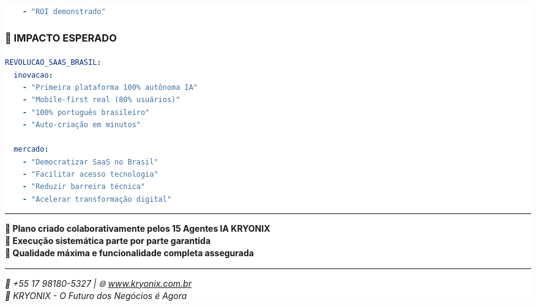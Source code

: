 ```yaml
    - "ROI demonstrado"
```

### **🚀 IMPACTO ESPERADO**
```yaml
REVOLUCAO_SAAS_BRASIL:
  inovacao:
    - "Primeira plataforma 100% autônoma IA"
    - "Mobile-first real (80% usuários)"
    - "100% português brasileiro"
    - "Auto-criação em minutos"
    
  mercado:
    - "Democratizar SaaS no Brasil"
    - "Facilitar acesso tecnologia"
    - "Reduzir barreira técnica"
    - "Acelerar transformação digital"
```

---

**🤖 Plano criado colaborativamente pelos 15 Agentes IA KRYONIX**  
**📅 Execução sistemática parte por parte garantida**  
**🎯 Qualidade máxima e funcionalidade completa assegurada**

---

*📱 +55 17 98180-5327 | 🌐 www.kryonix.com.br*  
*🏢 KRYONIX - O Futuro dos Negócios é Agora*
